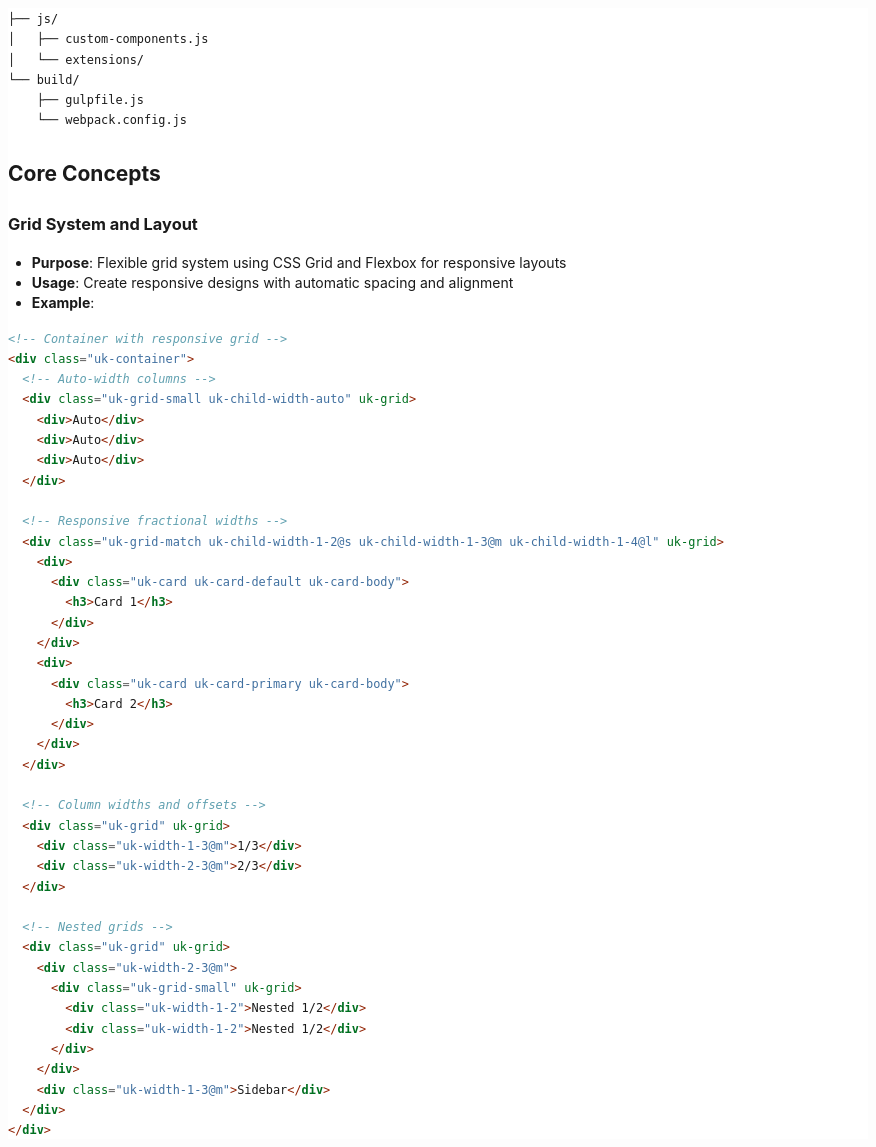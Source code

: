 ```
├── js/
│   ├── custom-components.js
│   └── extensions/
└── build/
    ├── gulpfile.js
    └── webpack.config.js
```

## Core Concepts

### Grid System and Layout

- **Purpose**: Flexible grid system using CSS Grid and Flexbox for responsive layouts
- **Usage**: Create responsive designs with automatic spacing and alignment
- **Example**:

```html
<!-- Container with responsive grid -->
<div class="uk-container">
  <!-- Auto-width columns -->
  <div class="uk-grid-small uk-child-width-auto" uk-grid>
    <div>Auto</div>
    <div>Auto</div>
    <div>Auto</div>
  </div>

  <!-- Responsive fractional widths -->
  <div class="uk-grid-match uk-child-width-1-2@s uk-child-width-1-3@m uk-child-width-1-4@l" uk-grid>
    <div>
      <div class="uk-card uk-card-default uk-card-body">
        <h3>Card 1</h3>
      </div>
    </div>
    <div>
      <div class="uk-card uk-card-primary uk-card-body">
        <h3>Card 2</h3>
      </div>
    </div>
  </div>

  <!-- Column widths and offsets -->
  <div class="uk-grid" uk-grid>
    <div class="uk-width-1-3@m">1/3</div>
    <div class="uk-width-2-3@m">2/3</div>
  </div>

  <!-- Nested grids -->
  <div class="uk-grid" uk-grid>
    <div class="uk-width-2-3@m">
      <div class="uk-grid-small" uk-grid>
        <div class="uk-width-1-2">Nested 1/2</div>
        <div class="uk-width-1-2">Nested 1/2</div>
      </div>
    </div>
    <div class="uk-width-1-3@m">Sidebar</div>
  </div>
</div>
```
